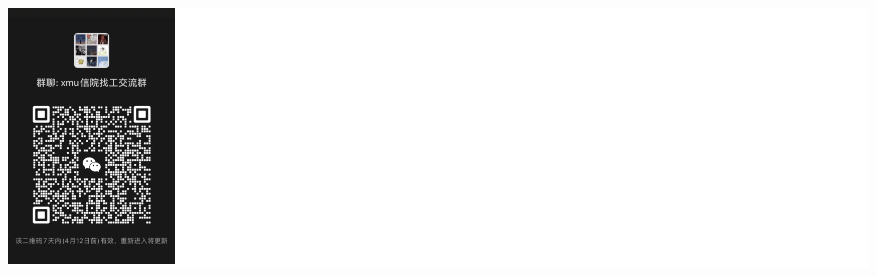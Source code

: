 <img src="./assets/image-20230405141030748.png" alt="image-20230405141030748" style="zoom: 25%;" />
